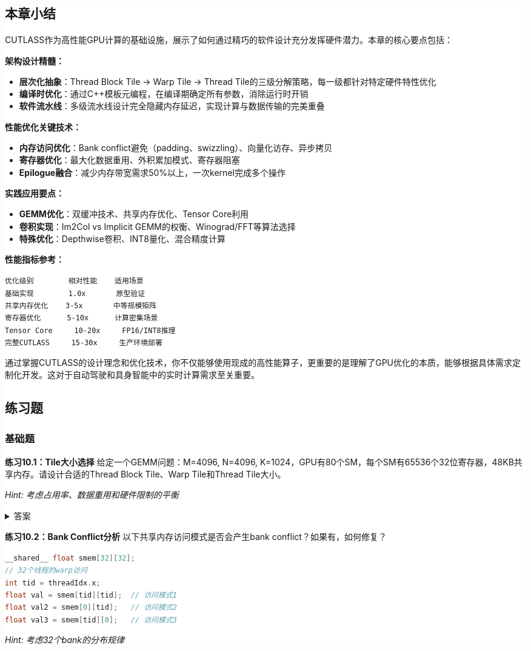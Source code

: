 ## 本章小结

CUTLASS作为高性能GPU计算的基础设施，展示了如何通过精巧的软件设计充分发挥硬件潜力。本章的核心要点包括：

**架构设计精髓：**
- **层次化抽象**：Thread Block Tile → Warp Tile → Thread Tile的三级分解策略，每一级都针对特定硬件特性优化
- **编译时优化**：通过C++模板元编程，在编译期确定所有参数，消除运行时开销
- **软件流水线**：多级流水线设计完全隐藏内存延迟，实现计算与数据传输的完美重叠

**性能优化关键技术：**
- **内存访问优化**：Bank conflict避免（padding、swizzling）、向量化访存、异步拷贝
- **寄存器优化**：最大化数据重用、外积累加模式、寄存器阻塞
- **Epilogue融合**：减少内存带宽需求50%以上，一次kernel完成多个操作

**实践应用要点：**
- **GEMM优化**：双缓冲技术、共享内存优化、Tensor Core利用
- **卷积实现**：Im2Col vs Implicit GEMM的权衡、Winograd/FFT等算法选择
- **特殊优化**：Depthwise卷积、INT8量化、混合精度计算

**性能指标参考：**
```
优化级别        相对性能    适用场景
基础实现        1.0x       原型验证
共享内存优化    3-5x       中等规模矩阵
寄存器优化      5-10x      计算密集场景
Tensor Core     10-20x     FP16/INT8推理
完整CUTLASS     15-30x     生产环境部署
```

通过掌握CUTLASS的设计理念和优化技术，你不仅能够使用现成的高性能算子，更重要的是理解了GPU优化的本质，能够根据具体需求定制化开发。这对于自动驾驶和具身智能中的实时计算需求至关重要。

## 练习题

### 基础题

**练习10.1：Tile大小选择**
给定一个GEMM问题：M=4096, N=4096, K=1024，GPU有80个SM，每个SM有65536个32位寄存器，48KB共享内存。请设计合适的Thread Block Tile、Warp Tile和Thread Tile大小。

*Hint: 考虑占用率、数据重用和硬件限制的平衡*

<details><summary>答案</summary></details>

**练习10.2：Bank Conflict分析**
以下共享内存访问模式是否会产生bank conflict？如果有，如何修复？
```cpp
__shared__ float smem[32][32];
// 32个线程的warp访问
int tid = threadIdx.x;
float val = smem[tid][tid];  // 访问模式1
float val2 = smem[0][tid];   // 访问模式2
float val3 = smem[tid][0];   // 访问模式3
```

*Hint: 考虑32个bank的分布规律*
